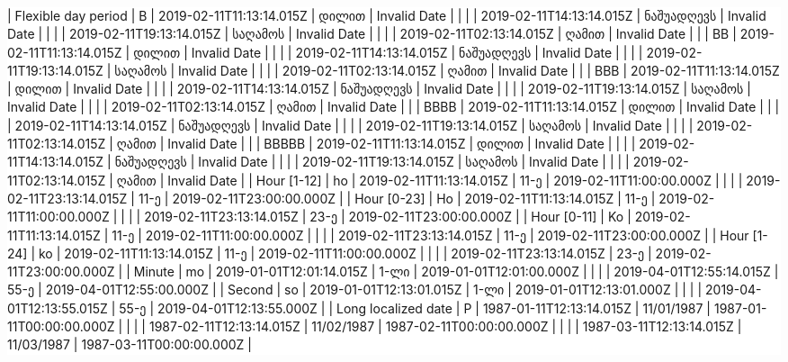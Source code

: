 | Flexible day period                  | B            | 2019-02-11T11:13:14.015Z | დილით                                                     | Invalid Date             |
|                                      |              | 2019-02-11T14:13:14.015Z | ნაშუადღევს                                                | Invalid Date             |
|                                      |              | 2019-02-11T19:13:14.015Z | საღამოს                                                   | Invalid Date             |
|                                      |              | 2019-02-11T02:13:14.015Z | ღამით                                                     | Invalid Date             |
|                                      | BB           | 2019-02-11T11:13:14.015Z | დილით                                                     | Invalid Date             |
|                                      |              | 2019-02-11T14:13:14.015Z | ნაშუადღევს                                                | Invalid Date             |
|                                      |              | 2019-02-11T19:13:14.015Z | საღამოს                                                   | Invalid Date             |
|                                      |              | 2019-02-11T02:13:14.015Z | ღამით                                                     | Invalid Date             |
|                                      | BBB          | 2019-02-11T11:13:14.015Z | დილით                                                     | Invalid Date             |
|                                      |              | 2019-02-11T14:13:14.015Z | ნაშუადღევს                                                | Invalid Date             |
|                                      |              | 2019-02-11T19:13:14.015Z | საღამოს                                                   | Invalid Date             |
|                                      |              | 2019-02-11T02:13:14.015Z | ღამით                                                     | Invalid Date             |
|                                      | BBBB         | 2019-02-11T11:13:14.015Z | დილით                                                     | Invalid Date             |
|                                      |              | 2019-02-11T14:13:14.015Z | ნაშუადღევს                                                | Invalid Date             |
|                                      |              | 2019-02-11T19:13:14.015Z | საღამოს                                                   | Invalid Date             |
|                                      |              | 2019-02-11T02:13:14.015Z | ღამით                                                     | Invalid Date             |
|                                      | BBBBB        | 2019-02-11T11:13:14.015Z | დილით                                                     | Invalid Date             |
|                                      |              | 2019-02-11T14:13:14.015Z | ნაშუადღევს                                                | Invalid Date             |
|                                      |              | 2019-02-11T19:13:14.015Z | საღამოს                                                   | Invalid Date             |
|                                      |              | 2019-02-11T02:13:14.015Z | ღამით                                                     | Invalid Date             |
| Hour [1-12]                          | ho           | 2019-02-11T11:13:14.015Z | 11-ე                                                      | 2019-02-11T11:00:00.000Z |
|                                      |              | 2019-02-11T23:13:14.015Z | 11-ე                                                      | 2019-02-11T23:00:00.000Z |
| Hour [0-23]                          | Ho           | 2019-02-11T11:13:14.015Z | 11-ე                                                      | 2019-02-11T11:00:00.000Z |
|                                      |              | 2019-02-11T23:13:14.015Z | 23-ე                                                      | 2019-02-11T23:00:00.000Z |
| Hour [0-11]                          | Ko           | 2019-02-11T11:13:14.015Z | 11-ე                                                      | 2019-02-11T11:00:00.000Z |
|                                      |              | 2019-02-11T23:13:14.015Z | 11-ე                                                      | 2019-02-11T23:00:00.000Z |
| Hour [1-24]                          | ko           | 2019-02-11T11:13:14.015Z | 11-ე                                                      | 2019-02-11T11:00:00.000Z |
|                                      |              | 2019-02-11T23:13:14.015Z | 23-ე                                                      | 2019-02-11T23:00:00.000Z |
| Minute                               | mo           | 2019-01-01T12:01:14.015Z | 1-ლი                                                      | 2019-01-01T12:01:00.000Z |
|                                      |              | 2019-04-01T12:55:14.015Z | 55-ე                                                      | 2019-04-01T12:55:00.000Z |
| Second                               | so           | 2019-01-01T12:13:01.015Z | 1-ლი                                                      | 2019-01-01T12:13:01.000Z |
|                                      |              | 2019-04-01T12:13:55.015Z | 55-ე                                                      | 2019-04-01T12:13:55.000Z |
| Long localized date                  | P            | 1987-01-11T12:13:14.015Z | 11/01/1987                                                | 1987-01-11T00:00:00.000Z |
|                                      |              | 1987-02-11T12:13:14.015Z | 11/02/1987                                                | 1987-02-11T00:00:00.000Z |
|                                      |              | 1987-03-11T12:13:14.015Z | 11/03/1987                                                | 1987-03-11T00:00:00.000Z |
